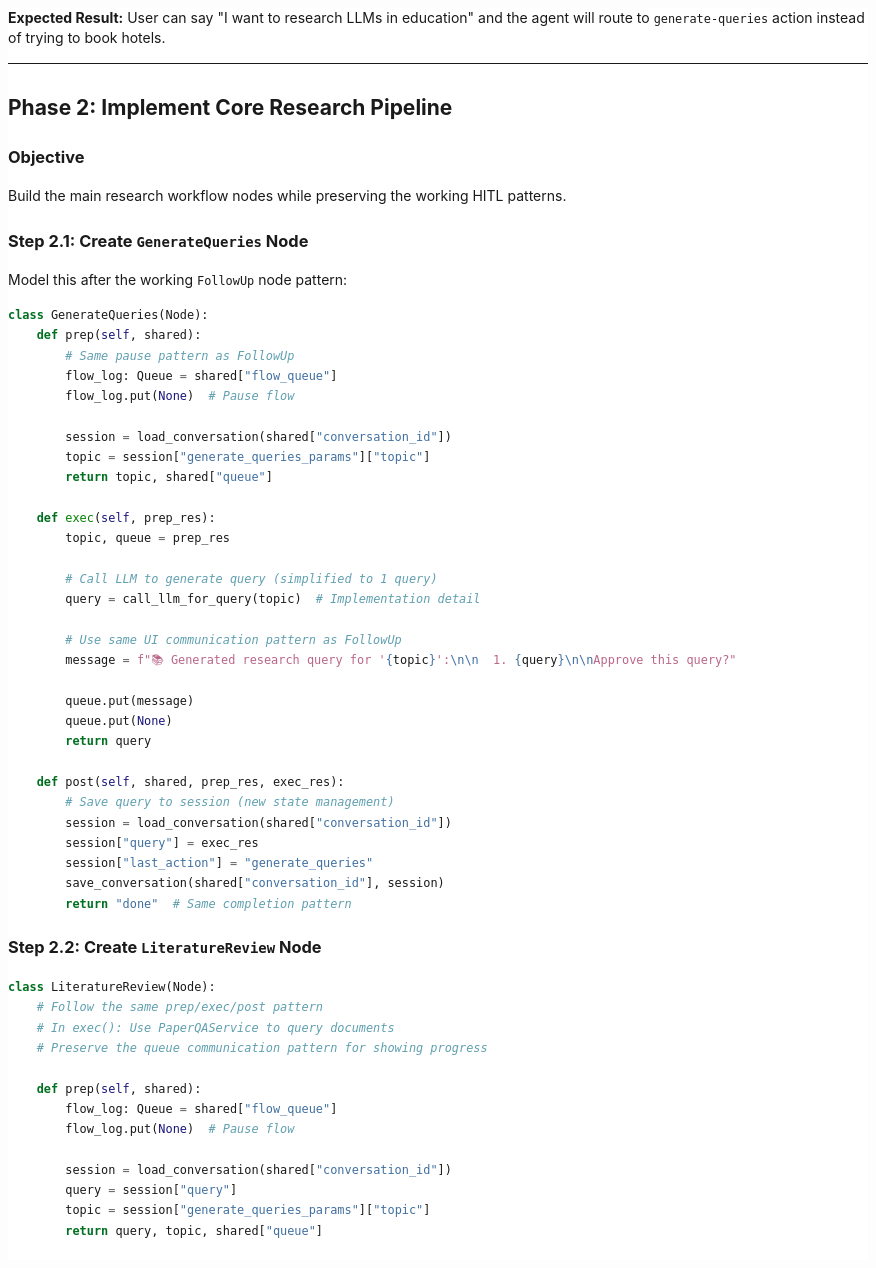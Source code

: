 **Expected Result:** User can say "I want to research LLMs in education" and the agent will route to `generate-queries` action instead of trying to book hotels.

---

## Phase 2: Implement Core Research Pipeline

### Objective
Build the main research workflow nodes while preserving the working HITL patterns.

### Step 2.1: Create `GenerateQueries` Node
Model this after the working `FollowUp` node pattern:

```python
class GenerateQueries(Node):
    def prep(self, shared):
        # Same pause pattern as FollowUp
        flow_log: Queue = shared["flow_queue"]
        flow_log.put(None)  # Pause flow
        
        session = load_conversation(shared["conversation_id"])
        topic = session["generate_queries_params"]["topic"]
        return topic, shared["queue"]
    
    def exec(self, prep_res):
        topic, queue = prep_res
        
        # Call LLM to generate query (simplified to 1 query)
        query = call_llm_for_query(topic)  # Implementation detail
        
        # Use same UI communication pattern as FollowUp
        message = f"📚 Generated research query for '{topic}':\n\n  1. {query}\n\nApprove this query?"
        
        queue.put(message)
        queue.put(None)
        return query
    
    def post(self, shared, prep_res, exec_res):
        # Save query to session (new state management)
        session = load_conversation(shared["conversation_id"])
        session["query"] = exec_res
        session["last_action"] = "generate_queries"
        save_conversation(shared["conversation_id"], session)
        return "done"  # Same completion pattern
```

### Step 2.2: Create `LiteratureReview` Node
```python
class LiteratureReview(Node):
    # Follow the same prep/exec/post pattern
    # In exec(): Use PaperQAService to query documents
    # Preserve the queue communication pattern for showing progress
    
    def prep(self, shared):
        flow_log: Queue = shared["flow_queue"]
        flow_log.put(None)  # Pause flow
        
        session = load_conversation(shared["conversation_id"])
        query = session["query"]
        topic = session["generate_queries_params"]["topic"]
        return query, topic, shared["queue"]
    
```